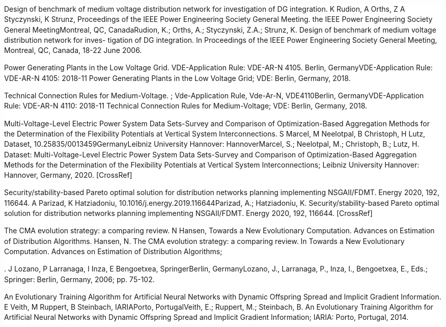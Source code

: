 Design of benchmark of medium voltage distribution network for investigation of DG integration. K Rudion, A Orths, Z A Styczynski, K Strunz, Proceedings of the IEEE Power Engineering Society General Meeting. the IEEE Power Engineering Society General MeetingMontreal, QC, CanadaRudion, K.; Orths, A.; Styczynski, Z.A.; Strunz, K. Design of benchmark of medium voltage distribution network for inves- tigation of DG integration. In Proceedings of the IEEE Power Engineering Society General Meeting, Montreal, QC, Canada, 18-22 June 2006.

Power Generating Plants in the Low Voltage Grid. VDE-Application Rule: VDE-AR-N 4105. Berlin, GermanyVDE-Application Rule: VDE-AR-N 4105: 2018-11 Power Generating Plants in the Low Voltage Grid; VDE: Berlin, Germany, 2018.

Technical Connection Rules for Medium-Voltage. ; Vde-Application Rule, Vde-Ar-N, VDE4110Berlin, GermanyVDE-Application Rule: VDE-AR-N 4110: 2018-11 Technical Connection Rules for Medium-Voltage; VDE: Berlin, Germany, 2018.

Multi-Voltage-Level Electric Power System Data Sets-Survey and Comparison of Optimization-Based Aggregation Methods for the Determination of the Flexibility Potentials at Vertical System Interconnections. S Marcel, M Neelotpal, B Christoph, H Lutz, Dataset, 10.25835/0013459GermanyLeibniz University Hannover: HannoverMarcel, S.; Neelotpal, M.; Christoph, B.; Lutz, H. Dataset: Multi-Voltage-Level Electric Power System Data Sets-Survey and Comparison of Optimization-Based Aggregation Methods for the Determination of the Flexibility Potentials at Vertical System Interconnections; Leibniz University Hannover: Hannover, Germany, 2020. [CrossRef]

Security/stability-based Pareto optimal solution for distribution networks planning implementing NSGAII/FDMT. Energy 2020, 192, 116644. A Parizad, K Hatziadoniu, 10.1016/j.energy.2019.116644Parizad, A.; Hatziadoniu, K. Security/stability-based Pareto optimal solution for distribution networks planning implementing NSGAII/FDMT. Energy 2020, 192, 116644. [CrossRef]

The CMA evolution strategy: a comparing review. N Hansen, Towards a New Evolutionary Computation. Advances on Estimation of Distribution Algorithms. Hansen, N. The CMA evolution strategy: a comparing review. In Towards a New Evolutionary Computation. Advances on Estimation of Distribution Algorithms;

. J Lozano, P Larranaga, I Inza, E Bengoetxea, SpringerBerlin, GermanyLozano, J., Larranaga, P., Inza, I., Bengoetxea, E., Eds.; Springer: Berlin, Germany, 2006; pp. 75-102.

An Evolutionary Training Algorithm for Artificial Neural Networks with Dynamic Offspring Spread and Implicit Gradient Information. E Veith, M Ruppert, B Steinbach, IARIAPorto, PortugalVeith, E.; Ruppert, M.; Steinbach, B. An Evolutionary Training Algorithm for Artificial Neural Networks with Dynamic Offspring Spread and Implicit Gradient Information; IARIA: Porto, Portugal, 2014.